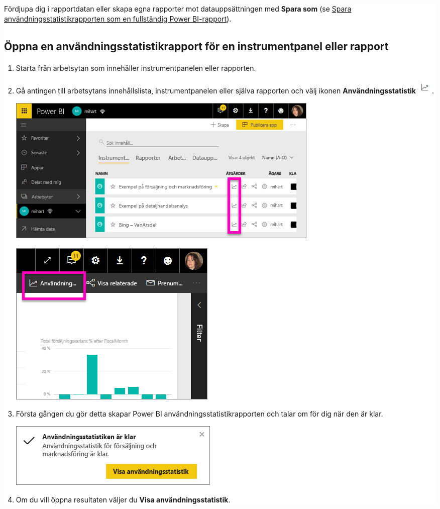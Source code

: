 Fördjupa dig i rapportdatan eller skapa egna rapporter mot datauppsättningen med **Spara som** (se [Spara användningsstatistikrapporten som en fullständig Power BI-rapport](#save-the-usage-metrics-report-as-a-full-featured-power-bi-report-personalize)).

## <a name="open-a-usage-metrics-report-for-a-dashboard-or-report"></a>Öppna en användningsstatistikrapport för en instrumentpanel eller rapport

1. Starta från arbetsytan som innehåller instrumentpanelen eller rapporten.
2. Gå antingen till arbetsytans innehållslista, instrumentpanelen eller själva rapporten och välj ikonen **Användningsstatistik** ![användningsstatistikikon](media/service-usage-metrics/power-bi-usage-metrics-report-icon.png).

    ![Fliken Instrumentpaneler](media/service-usage-metrics/power-bi-run-usage-metrics-report.png)

    ![välj Användningsstatistik](media/service-usage-metrics/power-bi-run-usage-metrics-report2.png)
3. Första gången du gör detta skapar Power BI användningsstatistikrapporten och talar om för dig när den är klar.

    ![uppdateringarna är klara](media/service-usage-metrics/power-bi-usage-metrics-ready.png)
4. Om du vill öppna resultaten väljer du **Visa användningsstatistik**.
